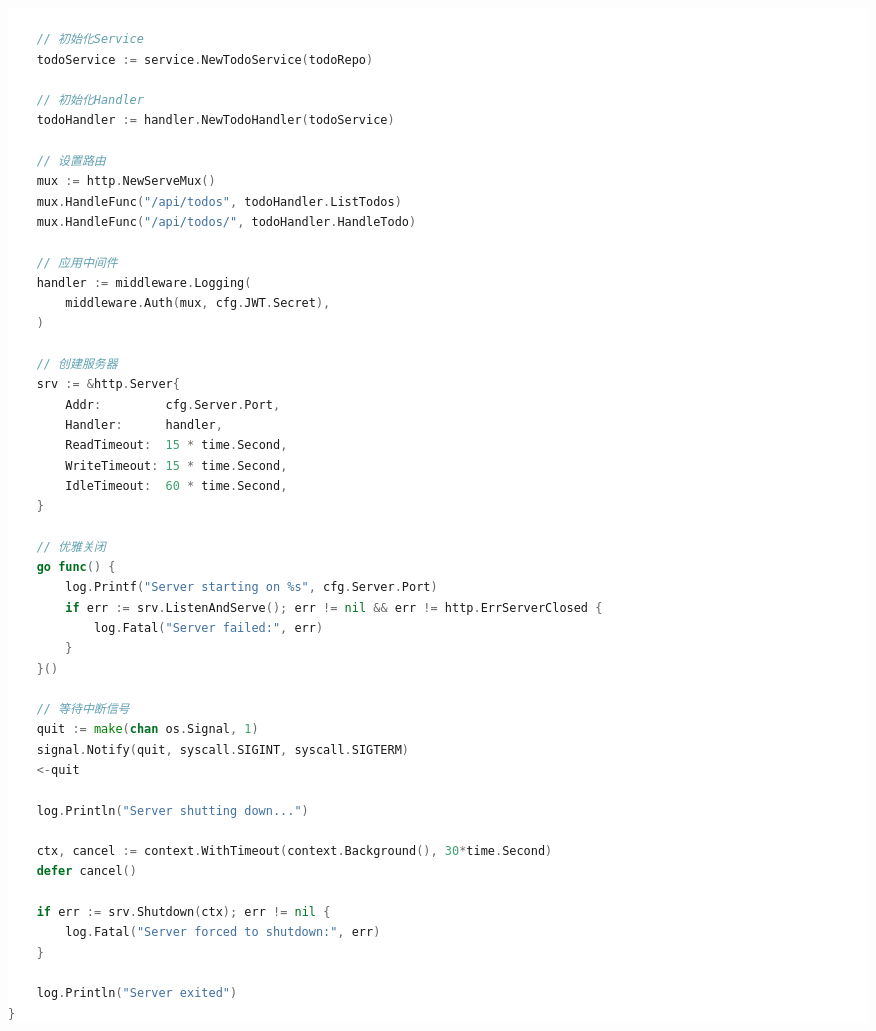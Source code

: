 ```go
    
    // 初始化Service
    todoService := service.NewTodoService(todoRepo)
    
    // 初始化Handler
    todoHandler := handler.NewTodoHandler(todoService)
    
    // 设置路由
    mux := http.NewServeMux()
    mux.HandleFunc("/api/todos", todoHandler.ListTodos)
    mux.HandleFunc("/api/todos/", todoHandler.HandleTodo)
    
    // 应用中间件
    handler := middleware.Logging(
        middleware.Auth(mux, cfg.JWT.Secret),
    )
    
    // 创建服务器
    srv := &http.Server{
        Addr:         cfg.Server.Port,
        Handler:      handler,
        ReadTimeout:  15 * time.Second,
        WriteTimeout: 15 * time.Second,
        IdleTimeout:  60 * time.Second,
    }
    
    // 优雅关闭
    go func() {
        log.Printf("Server starting on %s", cfg.Server.Port)
        if err := srv.ListenAndServe(); err != nil && err != http.ErrServerClosed {
            log.Fatal("Server failed:", err)
        }
    }()
    
    // 等待中断信号
    quit := make(chan os.Signal, 1)
    signal.Notify(quit, syscall.SIGINT, syscall.SIGTERM)
    <-quit
    
    log.Println("Server shutting down...")
    
    ctx, cancel := context.WithTimeout(context.Background(), 30*time.Second)
    defer cancel()
    
    if err := srv.Shutdown(ctx); err != nil {
        log.Fatal("Server forced to shutdown:", err)
    }
    
    log.Println("Server exited")
}
```
